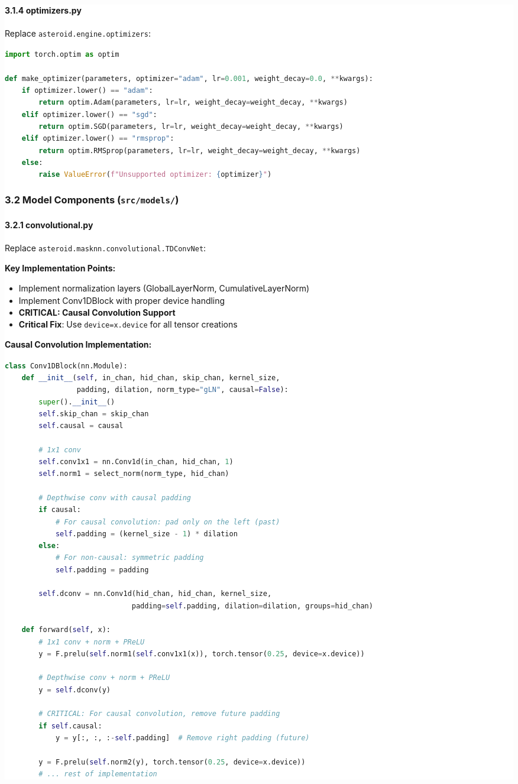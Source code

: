 #### 3.1.4 optimizers.py
Replace `asteroid.engine.optimizers`:
```python
import torch.optim as optim

def make_optimizer(parameters, optimizer="adam", lr=0.001, weight_decay=0.0, **kwargs):
    if optimizer.lower() == "adam":
        return optim.Adam(parameters, lr=lr, weight_decay=weight_decay, **kwargs)
    elif optimizer.lower() == "sgd":
        return optim.SGD(parameters, lr=lr, weight_decay=weight_decay, **kwargs)
    elif optimizer.lower() == "rmsprop":
        return optim.RMSprop(parameters, lr=lr, weight_decay=weight_decay, **kwargs)
    else:
        raise ValueError(f"Unsupported optimizer: {optimizer}")
```

### 3.2 Model Components (`src/models/`)

#### 3.2.1 convolutional.py
Replace `asteroid.masknn.convolutional.TDConvNet`:

**Key Implementation Points:**
- Implement normalization layers (GlobalLayerNorm, CumulativeLayerNorm)
- Implement Conv1DBlock with proper device handling
- **CRITICAL: Causal Convolution Support**
- **Critical Fix**: Use `device=x.device` for all tensor creations

**Causal Convolution Implementation:**
```python
class Conv1DBlock(nn.Module):
    def __init__(self, in_chan, hid_chan, skip_chan, kernel_size, 
                 padding, dilation, norm_type="gLN", causal=False):
        super().__init__()
        self.skip_chan = skip_chan
        self.causal = causal
        
        # 1x1 conv
        self.conv1x1 = nn.Conv1d(in_chan, hid_chan, 1)
        self.norm1 = select_norm(norm_type, hid_chan)
        
        # Depthwise conv with causal padding
        if causal:
            # For causal convolution: pad only on the left (past)
            self.padding = (kernel_size - 1) * dilation
        else:
            # For non-causal: symmetric padding
            self.padding = padding
        
        self.dconv = nn.Conv1d(hid_chan, hid_chan, kernel_size, 
                              padding=self.padding, dilation=dilation, groups=hid_chan)
        
    def forward(self, x):
        # 1x1 conv + norm + PReLU
        y = F.prelu(self.norm1(self.conv1x1(x)), torch.tensor(0.25, device=x.device))
        
        # Depthwise conv + norm + PReLU
        y = self.dconv(y)
        
        # CRITICAL: For causal convolution, remove future padding
        if self.causal:
            y = y[:, :, :-self.padding]  # Remove right padding (future)
            
        y = F.prelu(self.norm2(y), torch.tensor(0.25, device=x.device))
        # ... rest of implementation
```